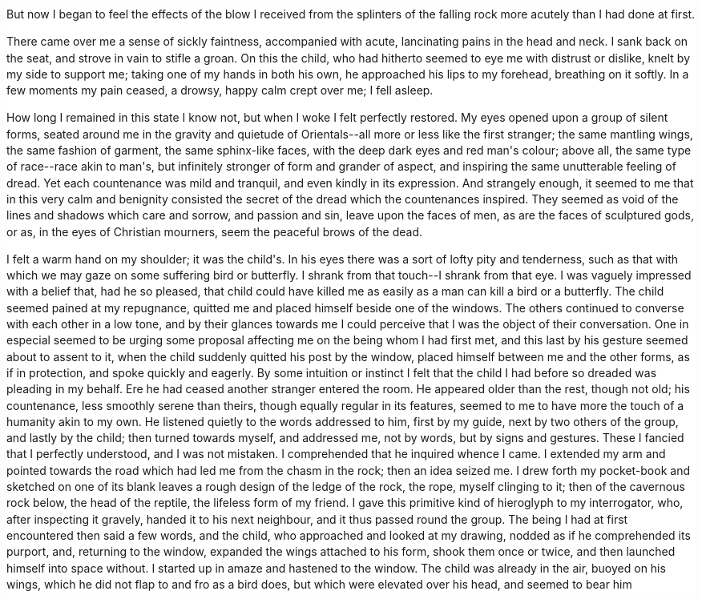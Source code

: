 
But now I began to feel the effects of the blow I received from the
splinters of the falling rock more acutely than I had done at first.

There came over me a sense of sickly faintness, accompanied with acute,
lancinating pains in the head and neck. I sank back on the seat, and
strove in vain to stifle a groan. On this the child, who had hitherto
seemed to eye me with distrust or dislike, knelt by my side to support
me; taking one of my hands in both his own, he approached his lips to my
forehead, breathing on it softly. In a few moments my pain ceased, a
drowsy, happy calm crept over me; I fell asleep.

How long I remained in this state I know not, but when I woke I felt
perfectly restored. My eyes opened upon a group of silent forms, seated
around me in the gravity and quietude of Orientals--all more or less
like the first stranger; the same mantling wings, the same fashion of
garment, the same sphinx-like faces, with the deep dark eyes and red
man's colour; above all, the same type of race--race akin to man's, but
infinitely stronger of form and grander of aspect, and inspiring the
same unutterable feeling of dread. Yet each countenance was mild and
tranquil, and even kindly in its expression. And strangely enough, it
seemed to me that in this very calm and benignity consisted the secret
of the dread which the countenances inspired. They seemed as void of the
lines and shadows which care and sorrow, and passion and sin, leave upon
the faces of men, as are the faces of sculptured gods, or as, in the
eyes of Christian mourners, seem the peaceful brows of the dead.

I felt a warm hand on my shoulder; it was the child's. In his eyes there
was a sort of lofty pity and tenderness, such as that with which we may
gaze on some suffering bird or butterfly. I shrank from that touch--I
shrank from that eye. I was vaguely impressed with a belief that, had he
so pleased, that child could have killed me as easily as a man can kill
a bird or a butterfly. The child seemed pained at my repugnance, quitted
me and placed himself beside one of the windows. The others continued to
converse with each other in a low tone, and by their glances towards me
I could perceive that I was the object of their conversation. One in
especial seemed to be urging some proposal affecting me on the being
whom I had first met, and this last by his gesture seemed about to
assent to it, when the child suddenly quitted his post by the window,
placed himself between me and the other forms, as if in protection, and
spoke quickly and eagerly. By some intuition or instinct I felt that the
child I had before so dreaded was pleading in my behalf. Ere he had
ceased another stranger entered the room. He appeared older than the
rest, though not old; his countenance, less smoothly serene than theirs,
though equally regular in its features, seemed to me to have more the
touch of a humanity akin to my own. He listened quietly to the words
addressed to him, first by my guide, next by two others of the group,
and lastly by the child; then turned towards myself, and addressed me,
not by words, but by signs and gestures. These I fancied that I
perfectly understood, and I was not mistaken. I comprehended that he
inquired whence I came. I extended my arm and pointed towards the road
which had led me from the chasm in the rock; then an idea seized me. I
drew forth my pocket-book and sketched on one of its blank leaves a
rough design of the ledge of the rock, the rope, myself clinging to it;
then of the cavernous rock below, the head of the reptile, the lifeless
form of my friend. I gave this primitive kind of hieroglyph to my
interrogator, who, after inspecting it gravely, handed it to his next
neighbour, and it thus passed round the group. The being I had at first
encountered then said a few words, and the child, who approached and
looked at my drawing, nodded as if he comprehended its purport, and,
returning to the window, expanded the wings attached to his form, shook
them once or twice, and then launched himself into space without. I
started up in amaze and hastened to the window. The child was already in
the air, buoyed on his wings, which he did not flap to and fro as a bird
does, but which were elevated over his head, and seemed to bear him